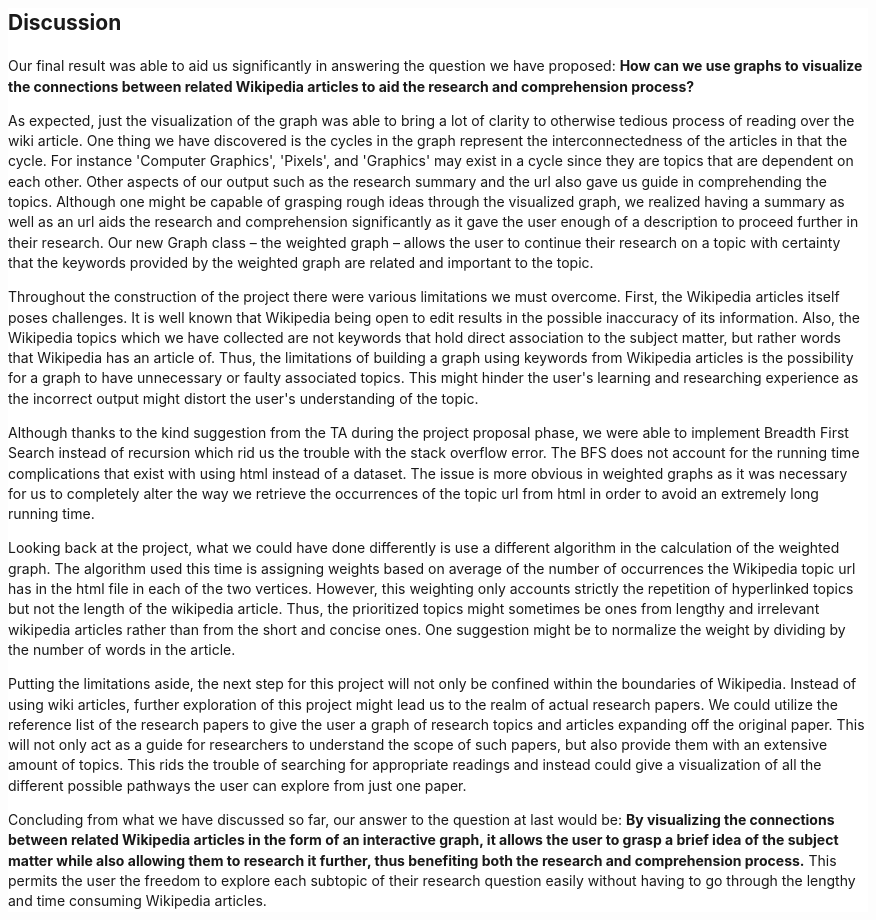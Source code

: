 ## Discussion

Our final result was able to aid us significantly in answering the question we have proposed: **How can we use graphs to visualize the connections between related Wikipedia articles to aid the research and comprehension process?**

As expected, just the visualization of the graph was able to bring a lot of clarity to otherwise tedious process of reading over the wiki article. One thing we have discovered is the cycles in the graph represent the interconnectedness of the articles in that the cycle. For instance 'Computer Graphics', 'Pixels', and 'Graphics' may exist in a cycle since they are topics that are dependent on each other. Other aspects of our output such as the research summary and the url also gave us guide in comprehending  the topics. Although one might be capable of grasping rough ideas through the visualized graph, we realized having a summary as well as an url aids the research and comprehension significantly as it gave the user enough of a description to proceed further in their research. Our new Graph class – the weighted graph – allows the user to continue their research on a topic with certainty that the keywords provided by the weighted graph are related and important to the topic.

Throughout the construction of the project there were various limitations we must overcome. First, the Wikipedia articles itself poses challenges. It is well known that Wikipedia being open to edit results in the possible inaccuracy of its information. Also, the Wikipedia topics which we have collected are not keywords that hold direct association to the subject matter, but rather words that Wikipedia has an article of. Thus, the limitations of building a graph using keywords from Wikipedia articles is the possibility for a graph to have unnecessary or faulty associated topics. This might hinder the user's learning and researching experience as the incorrect output might distort the user's understanding of the topic.

Although thanks to the kind suggestion from the TA during the project proposal phase, we were able to implement Breadth First Search instead of recursion which rid us the trouble with the stack overflow error. The BFS does not account for the running time complications that exist with using html instead of a dataset. The issue is more obvious in weighted graphs as it was necessary for us to completely alter the way we retrieve the occurrences of the topic url from html in order to avoid an extremely long running time.

Looking back at the project, what we could have done differently is use a different algorithm in the calculation of the weighted graph. The algorithm used this time is assigning weights based on average of the number of occurrences the Wikipedia topic url has in the html file in each of the two vertices. However, this weighting only accounts strictly the repetition of hyperlinked topics but not the length of the wikipedia article. Thus, the prioritized topics might sometimes be ones from lengthy and irrelevant wikipedia articles rather than from the short and concise ones. One suggestion might be to normalize the weight by dividing by the number of words in the article.

Putting the limitations aside, the next step for this project will not only be confined within the boundaries of Wikipedia. Instead of using wiki articles, further exploration of this project might lead us to the realm of actual research papers. We could utilize the reference list of the research papers to give the user a graph of research topics and articles expanding off the original paper. This will not only act as a guide for researchers to understand the scope of such papers, but also provide them with an extensive amount of topics. This rids the trouble of searching for appropriate readings and instead could give a visualization of all the different possible pathways the user can explore from just one paper.

Concluding from what we have discussed so far, our answer to the question at last would be: **By visualizing the connections between related Wikipedia articles in the form of an interactive graph, it allows the user to grasp a brief idea of the subject matter while also allowing them to research it further, thus benefiting both the research and comprehension process.** This permits the user the freedom to explore each subtopic of their research question easily without having to go through the lengthy and time consuming Wikipedia articles.
